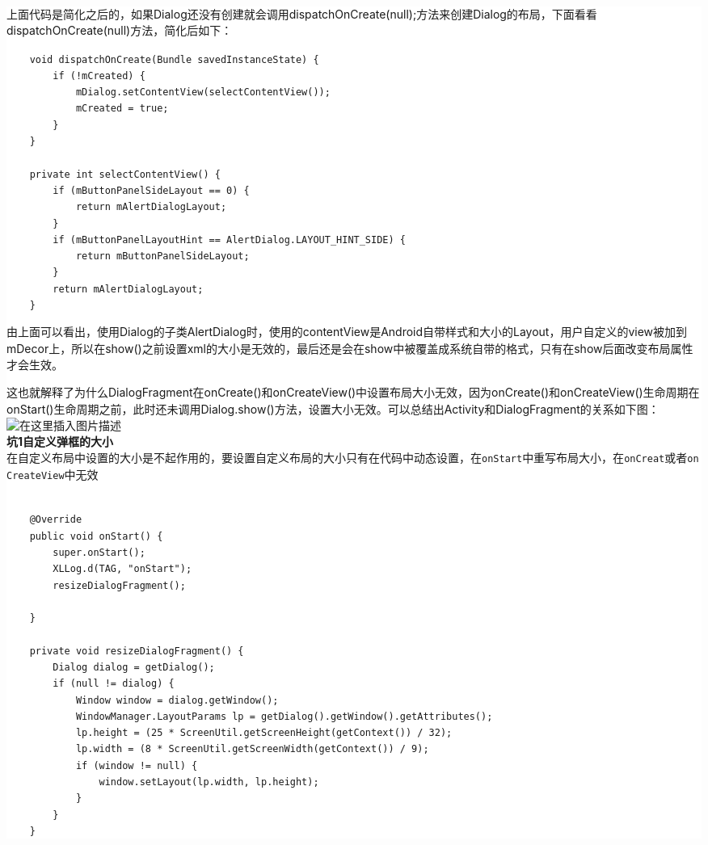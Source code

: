 上面代码是简化之后的，如果Dialog还没有创建就会调用dispatchOnCreate\(null\);方法来创建Dialog的布局，下面看看dispatchOnCreate\(null\)方法，简化后如下：

```text
    void dispatchOnCreate(Bundle savedInstanceState) {
        if (!mCreated) {
            mDialog.setContentView(selectContentView());
            mCreated = true;
        }
    }

    private int selectContentView() {
        if (mButtonPanelSideLayout == 0) {
            return mAlertDialogLayout;
        }
        if (mButtonPanelLayoutHint == AlertDialog.LAYOUT_HINT_SIDE) {
            return mButtonPanelSideLayout;
        }
        return mAlertDialogLayout;
    }
```

由上面可以看出，使用Dialog的子类AlertDialog时，使用的contentView是Android自带样式和大小的Layout，用户自定义的view被加到mDecor上，所以在show\(\)之前设置xml的大小是无效的，最后还是会在show中被覆盖成系统自带的格式，只有在show后面改变布局属性才会生效。

这也就解释了为什么DialogFragment在onCreate\(\)和onCreateView\(\)中设置布局大小无效，因为onCreate\(\)和onCreateView\(\)生命周期在onStart\(\)生命周期之前，此时还未调用Dialog.show\(\)方法，设置大小无效。可以总结出Activity和DialogFragment的关系如下图：  
 ![&#x5728;&#x8FD9;&#x91CC;&#x63D2;&#x5165;&#x56FE;&#x7247;&#x63CF;&#x8FF0;](https://img-blog.csdnimg.cn/20190112185550598.png?x-oss-process=image/watermark,type_ZmFuZ3poZW5naGVpdGk,shadow_10,text_aHR0cHM6Ly9ibG9nLmNzZG4ubmV0L3UwMTMzMDk4NzA=,size_16,color_FFFFFF,t_70)  
 **坑1自定义弹框的大小**  
 在自定义布局中设置的大小是不起作用的，要设置自定义布局的大小只有在代码中动态设置，在`onStart`中重写布局大小，在`onCreat`或者`onCreateView`中无效

```text
    
    @Override
    public void onStart() {
        super.onStart();
        XLLog.d(TAG, "onStart");
        resizeDialogFragment();

    }

    private void resizeDialogFragment() {
        Dialog dialog = getDialog();
        if (null != dialog) {
            Window window = dialog.getWindow();
            WindowManager.LayoutParams lp = getDialog().getWindow().getAttributes();
            lp.height = (25 * ScreenUtil.getScreenHeight(getContext()) / 32);
            lp.width = (8 * ScreenUtil.getScreenWidth(getContext()) / 9);
            if (window != null) {
                window.setLayout(lp.width, lp.height);
            }
        }
    }
```
